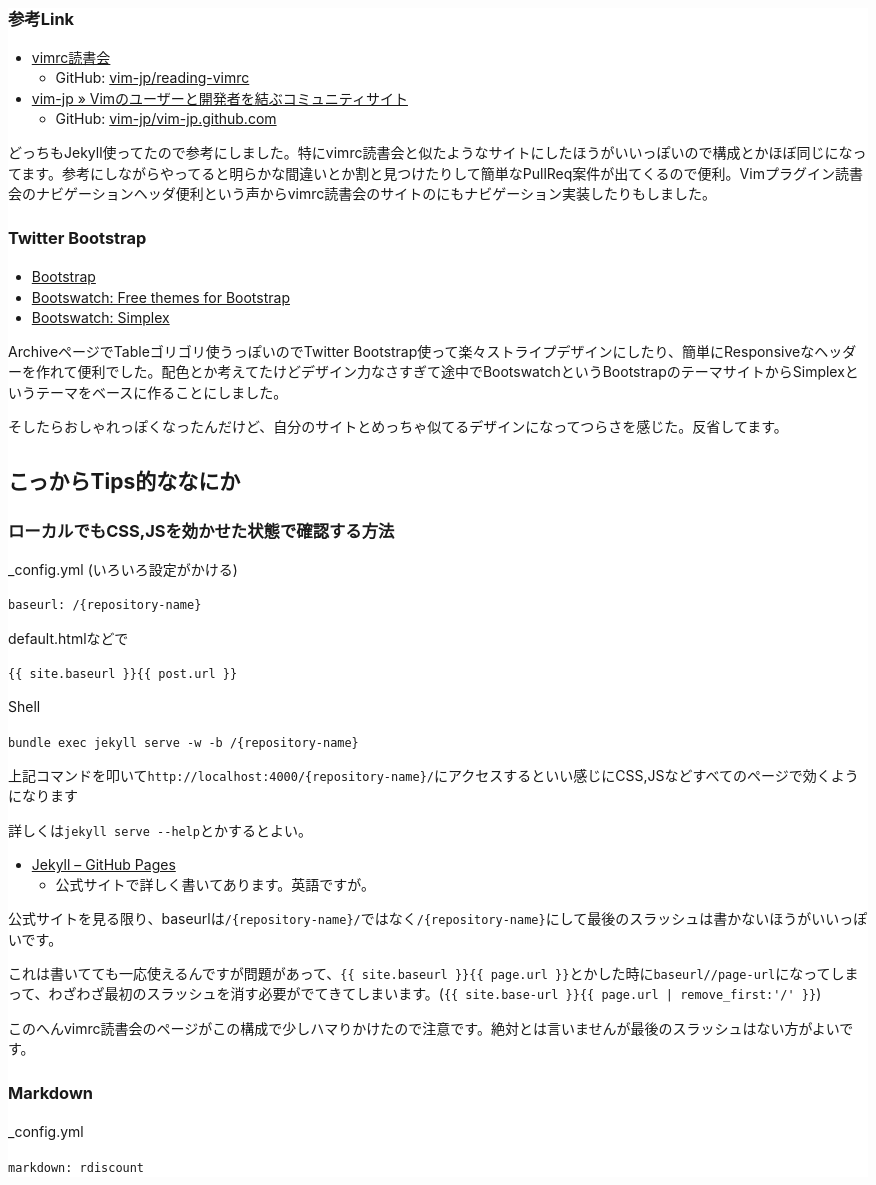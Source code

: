 ### 参考Link

*   [vimrc読書会][10] 
    *   GitHub: [vim-jp/reading-vimrc][11]
*   [vim-jp » Vimのユーザーと開発者を結ぶコミュニティサイト][12] 
    *   GitHub: [vim-jp/vim-jp.github.com][13]

どっちもJekyll使ってたので参考にしました。特にvimrc読書会と似たようなサイトにしたほうがいいっぽいので構成とかほぼ同じになってます。参考にしながらやってると明らかな間違いとか割と見つけたりして簡単なPullReq案件が出てくるので便利。Vimプラグイン読書会のナビゲーションヘッダ便利という声からvimrc読書会のサイトのにもナビゲーション実装したりもしました。

### Twitter Bootstrap

*   [Bootstrap][14]
*   [Bootswatch: Free themes for Bootstrap][15]
*   [Bootswatch: Simplex][16]

ArchiveページでTableゴリゴリ使うっぽいのでTwitter Bootstrap使って楽々ストライプデザインにしたり、簡単にResponsiveなヘッダーを作れて便利でした。配色とか考えてたけどデザイン力なさすぎて途中でBootswatchというBootstrapのテーマサイトからSimplexというテーマをベースに作ることにしました。

そしたらおしゃれっぽくなったんだけど、自分のサイトとめっちゃ似てるデザインになってつらさを感じた。反省してます。

## こっからTips的ななにか

### ローカルでもCSS,JSを効かせた状態で確認する方法

&#95;config.yml (いろいろ設定がかける)

    baseurl: /{repository-name}
    

default.htmlなどで

    {{ site.baseurl }}{{ post.url }}
    

Shell

    bundle exec jekyll serve -w -b /{repository-name}
    

上記コマンドを叩いて`http://localhost:4000/{repository-name}/`にアクセスするといい感じにCSS,JSなどすべてのページで効くようになります

詳しくは`jekyll serve --help`とかするとよい。

*   [Jekyll &#8211; GitHub Pages][17] 
    *   公式サイトで詳しく書いてあります。英語ですが。

公式サイトを見る限り、baseurlは`/{repository-name}/`ではなく`/{repository-name}`にして最後のスラッシュは書かないほうがいいっぽいです。

これは書いてても一応使えるんですが問題があって、`{{ site.baseurl }}{{ page.url }}`とかした時に`baseurl//page-url`になってしまって、わざわざ最初のスラッシュを消す必要がでてきてしまいます。(`{{ site.base-url }}{{ page.url | remove_first:'/' }}`)

このへんvimrc読書会のページがこの構成で少しハマりかけたので注意です。絶対とは言いませんが最後のスラッシュはない方がよいです。

### Markdown

&#95;config.yml

    markdown: rdiscount
    

 [1]: http://haya14busa.github.io/reading-vimplugin/
 [2]: https://github.com/haya14busa/reading-vimplugin
 [3]: http://pages.github.com/#project_pages
 [4]: https://help.github.com/categories/20/articles
 [5]: http://jekyllrb.com/
 [6]: http://docs.shopify.com/themes/liquid-basics
 [7]: http://melborne.github.io/2013/05/20/now-the-time-to-start-jekyll/
 [8]: http://haya14busa.github.io/gh-page-sandbox/
 [9]: https://github.com/haya14busa/gh-page-sandbox
 [10]: http://vim-jp.org/reading-vimrc/
 [11]: https://github.com/vim-jp/reading-vimrc
 [12]: http://vim-jp.org/
 [13]: https://github.com/vim-jp/vim-jp.github.com
 [14]: http://getbootstrap.com/
 [15]: http://bootswatch.com/
 [16]: http://bootswatch.com/simplex/
 [17]: http://jekyllrb.com/docs/github-pages/
 [18]: http://dafoster.net/projects/rdiscount/
 [19]: http://haya14busa.com/travis_jekyll_gh-pages/
 [20]: https://github.com/twbs/bootstrap
 [21]: https://github.com/nitoyon/tech.nitoyon.com
 [22]: http://tech.nitoyon.com/ja/blog/2012/09/20/moved-completed/
